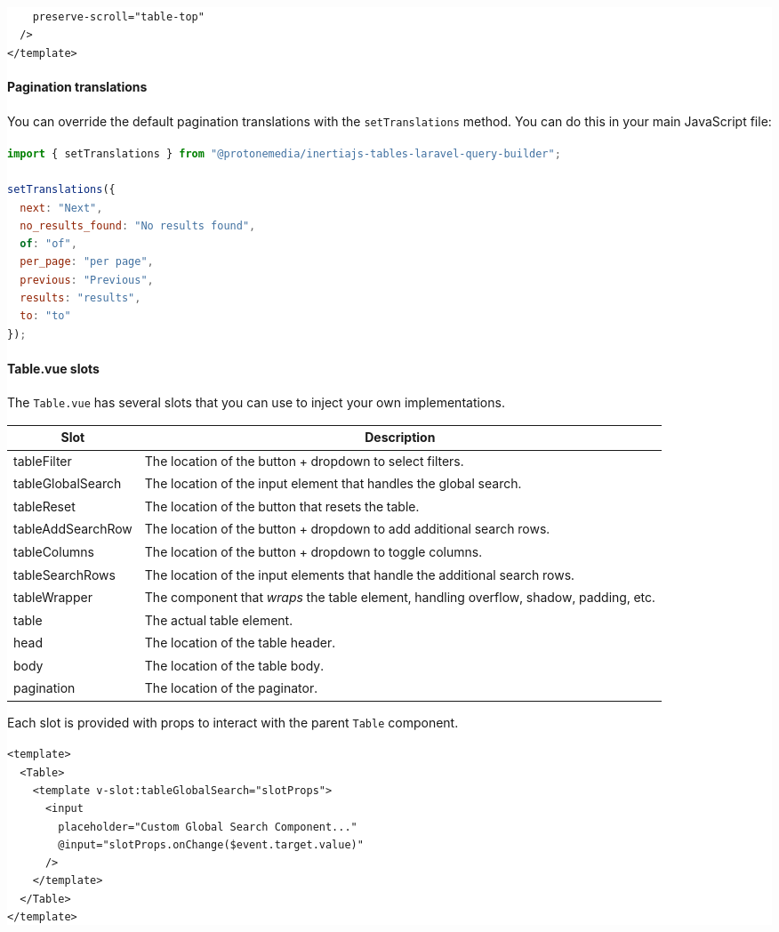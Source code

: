 ```vue
    preserve-scroll="table-top"
  />
</template>
```

#### Pagination translations

You can override the default pagination translations with the `setTranslations` method. You can do this in your main JavaScript file:

```js
import { setTranslations } from "@protonemedia/inertiajs-tables-laravel-query-builder";

setTranslations({
  next: "Next",
  no_results_found: "No results found",
  of: "of",
  per_page: "per page",
  previous: "Previous",
  results: "results",
  to: "to"
});
```

#### Table.vue slots

The `Table.vue` has several slots that you can use to inject your own implementations.

| Slot | Description |
| --- | --- |
| tableFilter | The location of the button + dropdown to select filters. |
| tableGlobalSearch | The location of the input element that handles the global search. |
| tableReset | The location of the button that resets the table. |
| tableAddSearchRow | The location of the button + dropdown to add additional search rows. |
| tableColumns | The location of the button + dropdown to toggle columns. |
| tableSearchRows | The location of the input elements that handle the additional search rows. |
| tableWrapper | The component that *wraps* the table element, handling overflow, shadow, padding, etc. |
| table | The actual table element. |
| head | The location of the table header. |
| body | The location of the table body.  |
| pagination | The location of the paginator. |

Each slot is provided with props to interact with the parent `Table` component.

```vue
<template>
  <Table>
    <template v-slot:tableGlobalSearch="slotProps">
      <input
        placeholder="Custom Global Search Component..."
        @input="slotProps.onChange($event.target.value)"
      />
    </template>
  </Table>
</template>
```
